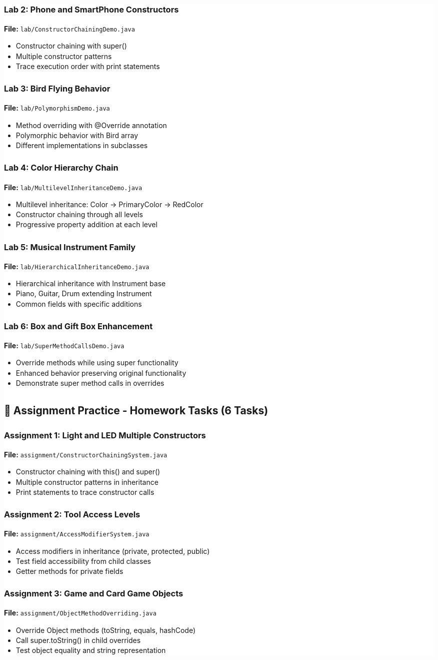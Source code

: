 ### Lab 2: Phone and SmartPhone Constructors
**File:** `lab/ConstructorChainingDemo.java`
- Constructor chaining with super()
- Multiple constructor patterns
- Trace execution order with print statements

### Lab 3: Bird Flying Behavior
**File:** `lab/PolymorphismDemo.java`
- Method overriding with @Override annotation
- Polymorphic behavior with Bird array
- Different implementations in subclasses

### Lab 4: Color Hierarchy Chain
**File:** `lab/MultilevelInheritanceDemo.java`
- Multilevel inheritance: Color → PrimaryColor → RedColor
- Constructor chaining through all levels
- Progressive property addition at each level

### Lab 5: Musical Instrument Family
**File:** `lab/HierarchicalInheritanceDemo.java`
- Hierarchical inheritance with Instrument base
- Piano, Guitar, Drum extending Instrument
- Common fields with specific additions

### Lab 6: Box and Gift Box Enhancement
**File:** `lab/SuperMethodCallsDemo.java`
- Override methods while using super functionality
- Enhanced behavior preserving original functionality
- Demonstrate super method calls in overrides

## 📝 Assignment Practice - Homework Tasks (6 Tasks)

### Assignment 1: Light and LED Multiple Constructors
**File:** `assignment/ConstructorChainingSystem.java`
- Constructor chaining with this() and super()
- Multiple constructor patterns in inheritance
- Print statements to trace constructor calls

### Assignment 2: Tool Access Levels
**File:** `assignment/AccessModifierSystem.java`
- Access modifiers in inheritance (private, protected, public)
- Test field accessibility from child classes
- Getter methods for private fields

### Assignment 3: Game and Card Game Objects
**File:** `assignment/ObjectMethodOverriding.java`
- Override Object methods (toString, equals, hashCode)
- Call super.toString() in child overrides
- Test object equality and string representation
